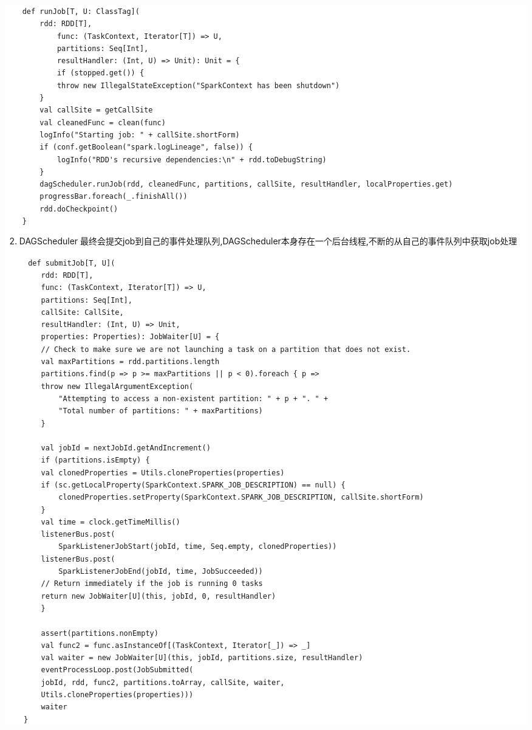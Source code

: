        def runJob[T, U: ClassTag](
            rdd: RDD[T],
                func: (TaskContext, Iterator[T]) => U,
                partitions: Seq[Int],
                resultHandler: (Int, U) => Unit): Unit = {
                if (stopped.get()) {
                throw new IllegalStateException("SparkContext has been shutdown")
            }
            val callSite = getCallSite
            val cleanedFunc = clean(func)
            logInfo("Starting job: " + callSite.shortForm)
            if (conf.getBoolean("spark.logLineage", false)) {
                logInfo("RDD's recursive dependencies:\n" + rdd.toDebugString)
            }
            dagScheduler.runJob(rdd, cleanedFunc, partitions, callSite, resultHandler, localProperties.get)
            progressBar.foreach(_.finishAll())
            rdd.doCheckpoint()
        }

2. DAGScheduler 最终会提交job到自己的事件处理队列,DAGScheduler本身存在一个后台线程,不断的从自己的事件队列中获取job处理

         def submitJob[T, U](
            rdd: RDD[T],
            func: (TaskContext, Iterator[T]) => U,
            partitions: Seq[Int],
            callSite: CallSite,
            resultHandler: (Int, U) => Unit,
            properties: Properties): JobWaiter[U] = {
            // Check to make sure we are not launching a task on a partition that does not exist.
            val maxPartitions = rdd.partitions.length
            partitions.find(p => p >= maxPartitions || p < 0).foreach { p =>
            throw new IllegalArgumentException(
                "Attempting to access a non-existent partition: " + p + ". " +
                "Total number of partitions: " + maxPartitions)
            }

            val jobId = nextJobId.getAndIncrement()
            if (partitions.isEmpty) {
            val clonedProperties = Utils.cloneProperties(properties)
            if (sc.getLocalProperty(SparkContext.SPARK_JOB_DESCRIPTION) == null) {
                clonedProperties.setProperty(SparkContext.SPARK_JOB_DESCRIPTION, callSite.shortForm)
            }
            val time = clock.getTimeMillis()
            listenerBus.post(
                SparkListenerJobStart(jobId, time, Seq.empty, clonedProperties))
            listenerBus.post(
                SparkListenerJobEnd(jobId, time, JobSucceeded))
            // Return immediately if the job is running 0 tasks
            return new JobWaiter[U](this, jobId, 0, resultHandler)
            }

            assert(partitions.nonEmpty)
            val func2 = func.asInstanceOf[(TaskContext, Iterator[_]) => _]
            val waiter = new JobWaiter[U](this, jobId, partitions.size, resultHandler)
            eventProcessLoop.post(JobSubmitted(
            jobId, rdd, func2, partitions.toArray, callSite, waiter,
            Utils.cloneProperties(properties)))
            waiter
        }
